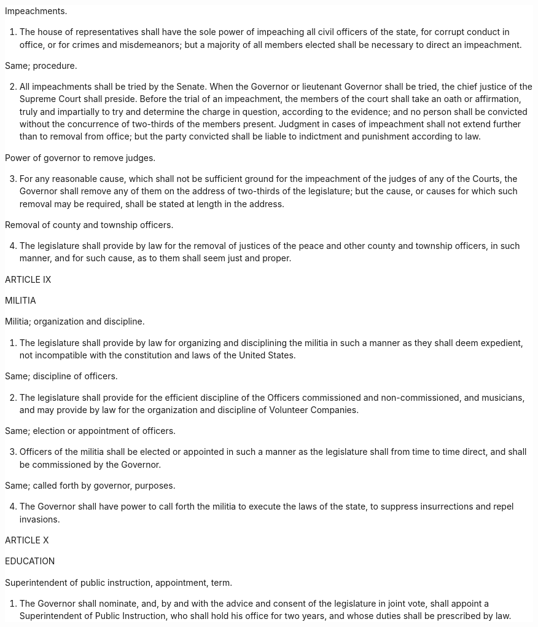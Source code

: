 Impeachments.

1. The house of representatives shall have the sole power of impeaching all civil officers of the state, for corrupt conduct in office, or for crimes and misdemeanors; but a majority of all members elected shall be necessary to direct an impeachment.

Same; procedure.

2. All impeachments shall be tried by the Senate. When the Governor or lieutenant Governor shall be tried, the chief justice of the Supreme Court shall preside. Before the trial of an impeachment, the members of the court shall take an oath or affirmation, truly and impartially to try and determine the charge in question, according to the evidence; and no person shall be convicted without the concurrence of two-thirds of the members present. Judgment in cases of impeachment shall not extend further than to removal from office; but the party convicted shall be liable to indictment and punishment according to law.

Power of governor to remove judges.

3. For any reasonable cause, which shall not be sufficient ground for the impeachment of the judges of any of the Courts, the Governor shall remove any of them on the address of two-thirds of the legislature; but the cause, or causes for which such removal may be required, shall be stated at length in the address.

Removal of county and township officers.

4. The legislature shall provide by law for the removal of justices of the peace and other county and township officers, in such manner, and for such cause, as to them shall seem just and proper.

ARTICLE IX

MILITIA

Militia; organization and discipline.

1. The legislature shall provide by law for organizing and disciplining the militia in such a manner as they shall deem expedient, not incompatible with the constitution and laws of the United States.

Same; discipline of officers.

2. The legislature shall provide for the efficient discipline of the Officers commissioned and non-commissioned, and musicians, and may provide by law for the organization and discipline of Volunteer Companies.

Same; election or appointment of officers.

3. Officers of the militia shall be elected or appointed in such a manner as the legislature shall from time to time direct, and shall be commissioned by the Governor.

Same; called forth by governor, purposes.

4. The Governor shall have power to call forth the militia to execute the laws of the state, to suppress insurrections and repel invasions.

ARTICLE X

EDUCATION

Superintendent of public instruction, appointment, term.

1. The Governor shall nominate, and, by and with the advice and consent of the legislature in joint vote, shall appoint a Superintendent of Public Instruction, who shall hold his office for two years, and whose duties shall be prescribed by law.
